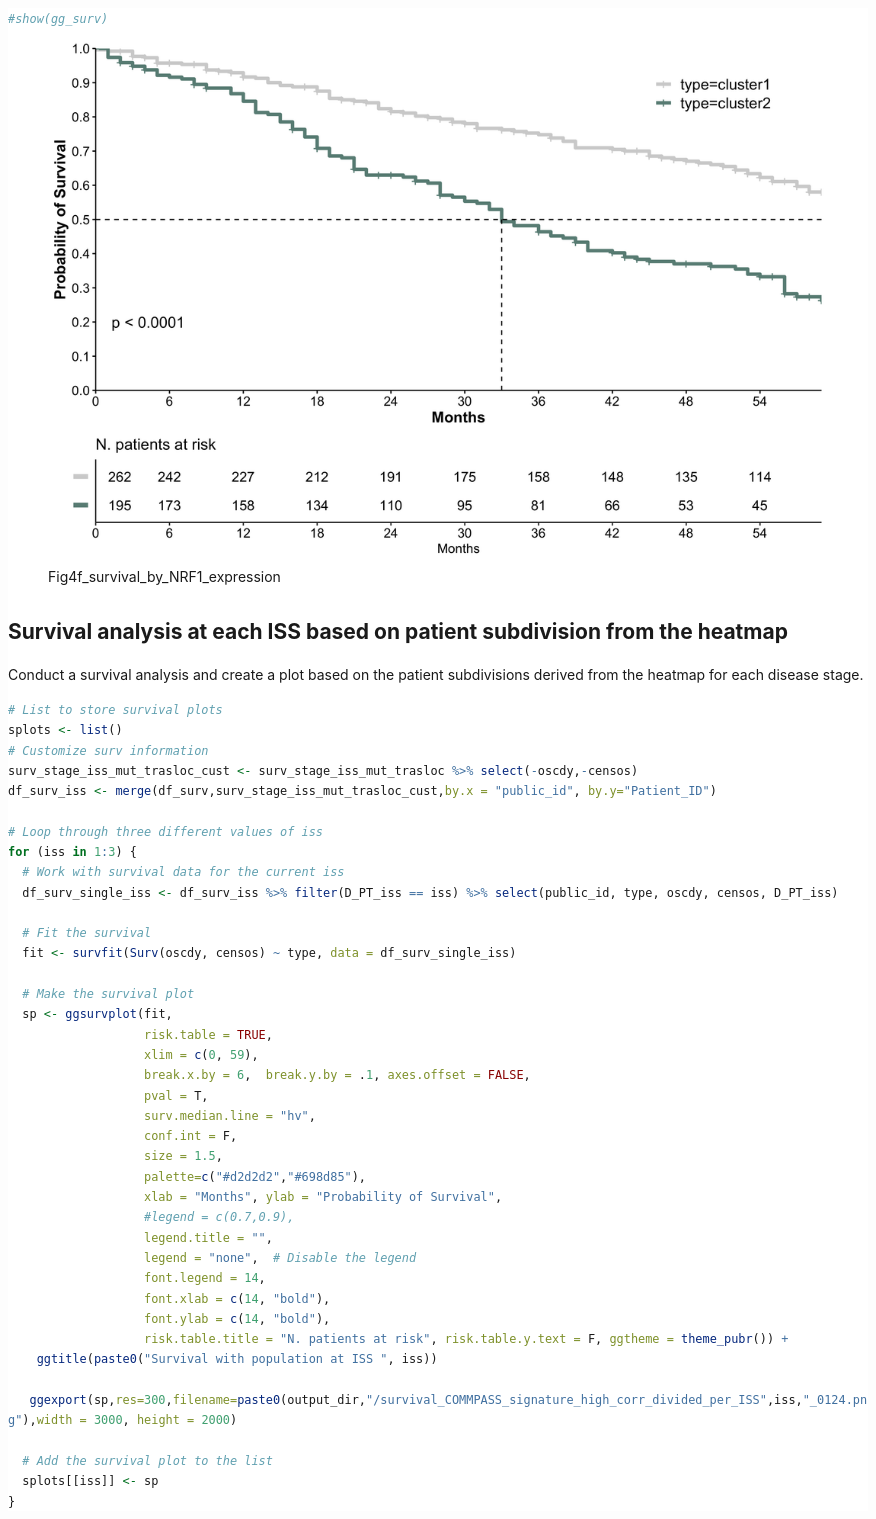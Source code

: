 ``` r
#show(gg_surv)
```

<figure>
<img
src="https://github.com/cleliacort/NRF1_paper/blob/main/Fig4/figures/survival_cluster_2_TSS_gene_highly_correlated_among_increase_disease_COMMPASS_only_tumour_with_NRF1_consensus_4cell_lines_0124_cluster_col_canberra_ward.D2_rows_manhattan_ward.D2_1023.png"
alt="Fig4f_survival_by_NRF1_expression" />
<figcaption
aria-hidden="true">Fig4f_survival_by_NRF1_expression</figcaption>
</figure>

## Survival analysis at each ISS based on patient subdivision from the heatmap

Conduct a survival analysis and create a plot based on the patient
subdivisions derived from the heatmap for each disease stage.

``` r
# List to store survival plots
splots <- list()
# Customize surv information
surv_stage_iss_mut_trasloc_cust <- surv_stage_iss_mut_trasloc %>% select(-oscdy,-censos)
df_surv_iss <- merge(df_surv,surv_stage_iss_mut_trasloc_cust,by.x = "public_id", by.y="Patient_ID")

# Loop through three different values of iss
for (iss in 1:3) {
  # Work with survival data for the current iss
  df_surv_single_iss <- df_surv_iss %>% filter(D_PT_iss == iss) %>% select(public_id, type, oscdy, censos, D_PT_iss) 
  
  # Fit the survival
  fit <- survfit(Surv(oscdy, censos) ~ type, data = df_surv_single_iss)
  
  # Make the survival plot
  sp <- ggsurvplot(fit,
                   risk.table = TRUE, 
                   xlim = c(0, 59),
                   break.x.by = 6,  break.y.by = .1, axes.offset = FALSE,
                   pval = T, 
                   surv.median.line = "hv",
                   conf.int = F,
                   size = 1.5,
                   palette=c("#d2d2d2","#698d85"),
                   xlab = "Months", ylab = "Probability of Survival",
                   #legend = c(0.7,0.9),
                   legend.title = "",
                   legend = "none",  # Disable the legend
                   font.legend = 14,
                   font.xlab = c(14, "bold"),
                   font.ylab = c(14, "bold"),
                   risk.table.title = "N. patients at risk", risk.table.y.text = F, ggtheme = theme_pubr()) +
    ggtitle(paste0("Survival with population at ISS ", iss))
 
   ggexport(sp,res=300,filename=paste0(output_dir,"/survival_COMMPASS_signature_high_corr_divided_per_ISS",iss,"_0124.png"),width = 3000, height = 2000)

  # Add the survival plot to the list
  splots[[iss]] <- sp
}
```
